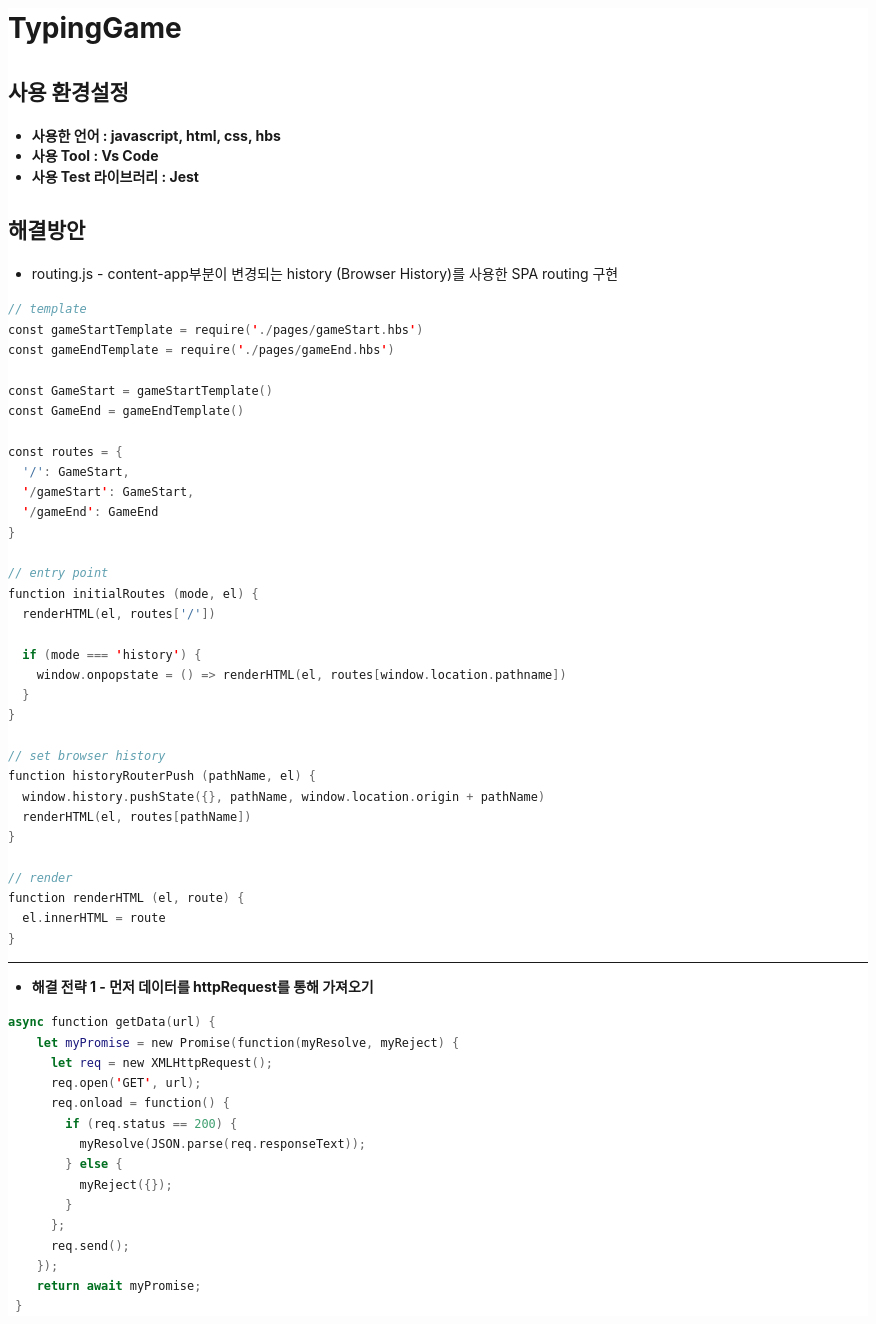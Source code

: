 # TypingGame
## 사용 환경설정
- **사용한 언어 : javascript, html, css, hbs**   
- **사용 Tool : Vs Code**   
- **사용 Test 라이브러리 : Jest**
## 해결방안
- routing.js - content-app부분이 변경되는 history (Browser History)를 사용한 SPA routing 구현
```swift
// template
const gameStartTemplate = require('./pages/gameStart.hbs')
const gameEndTemplate = require('./pages/gameEnd.hbs')

const GameStart = gameStartTemplate()
const GameEnd = gameEndTemplate()

const routes = {
  '/': GameStart,
  '/gameStart': GameStart,
  '/gameEnd': GameEnd
}

// entry point
function initialRoutes (mode, el) {
  renderHTML(el, routes['/'])

  if (mode === 'history') {
    window.onpopstate = () => renderHTML(el, routes[window.location.pathname])
  }
}

// set browser history
function historyRouterPush (pathName, el) {
  window.history.pushState({}, pathName, window.location.origin + pathName)
  renderHTML(el, routes[pathName])
}

// render
function renderHTML (el, route) {
  el.innerHTML = route
}
```
---
- **해결 전략 1 - 먼저 데이터를 httpRequest를 통해 가져오기**
```swift
async function getData(url) {
    let myPromise = new Promise(function(myResolve, myReject) {
      let req = new XMLHttpRequest();
      req.open('GET', url);
      req.onload = function() {
        if (req.status == 200) {
          myResolve(JSON.parse(req.responseText));
        } else {
          myReject({});
        }
      };
      req.send();
    });
    return await myPromise;
 }
```
